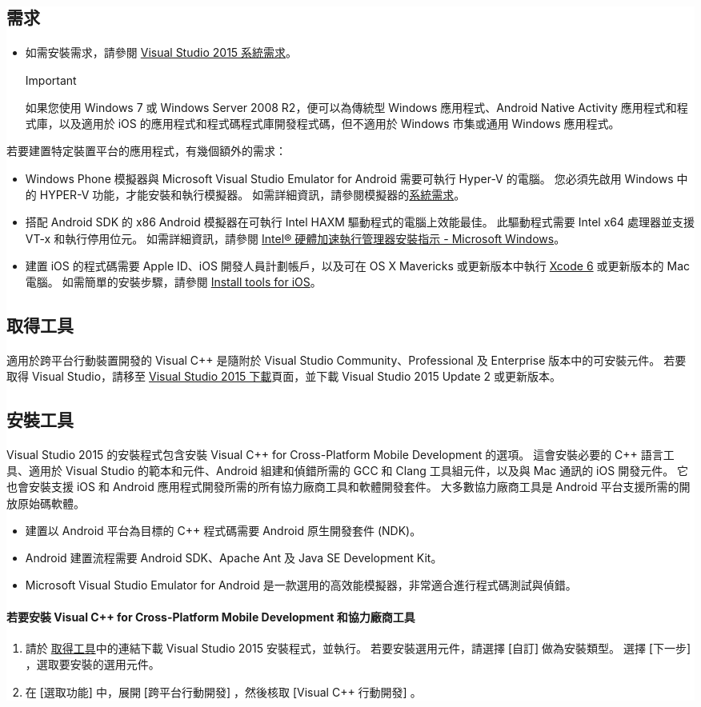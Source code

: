 ##  <a name="Requirements"></a> 需求  
  
-   如需安裝需求，請參閱 [Visual Studio 2015 系統需求](https://www.visualstudio.com/visual-studio-2015-system-requirements-vs)。  
  
    > [!IMPORTANT]
    >  如果您使用 Windows 7 或 Windows Server 2008 R2，便可以為傳統型 Windows 應用程式、Android Native Activity 應用程式和程式庫，以及適用於 iOS 的應用程式和程式碼程式庫開發程式碼，但不適用於 Windows 市集或通用 Windows 應用程式。  
  
 若要建置特定裝置平台的應用程式，有幾個額外的需求：  
  
-   Windows Phone 模擬器與 Microsoft Visual Studio Emulator for Android 需要可執行 Hyper-V 的電腦。 您必須先啟用 Windows 中的 HYPER-V 功能，才能安裝和執行模擬器。 如需詳細資訊，請參閱模擬器的[系統需求](http://msdn.microsoft.com/en-us/4d5bb438-231a-4cd2-84b7-e9660b0e3baf)。  
  
-   搭配 Android SDK 的 x86 Android 模擬器在可執行 Intel HAXM 驅動程式的電腦上效能最佳。 此驅動程式需要 Intel x64 處理器並支援 VT-x 和執行停用位元。 如需詳細資訊，請參閱 [Intel® 硬體加速執行管理器安裝指示 - Microsoft Windows](http://go.microsoft.com/fwlink/p/?LinkId=536385)。  
  
-   建置 iOS 的程式碼需要 Apple ID、iOS 開發人員計劃帳戶，以及可在 OS X Mavericks 或更新版本中執行 [Xcode 6](http://go.microsoft.com/fwlink/p/?LinkId=536387) 或更新版本的 Mac 電腦。 如需簡單的安裝步驟，請參閱 [Install tools for iOS](#InstallForiOS)。  
  
##  <a name="GetTheTools"></a> 取得工具  
 適用於跨平台行動裝置開發的 Visual C++ 是隨附於 Visual Studio Community、Professional 及 Enterprise 版本中的可安裝元件。 若要取得 Visual Studio，請移至 [Visual Studio 2015 下載](http://go.microsoft.com/fwlink/p/?linkid=517106)頁面，並下載 Visual Studio 2015 Update 2 或更新版本。  
  
##  <a name="InstallTheTools"></a> 安裝工具  
 Visual Studio 2015 的安裝程式包含安裝 Visual C++ for Cross-Platform Mobile Development 的選項。 這會安裝必要的 C++ 語言工具、適用於 Visual Studio 的範本和元件、Android 組建和偵錯所需的 GCC 和 Clang 工具組元件，以及與 Mac 通訊的 iOS 開發元件。 它也會安裝支援 iOS 和 Android 應用程式開發所需的所有協力廠商工具和軟體開發套件。 大多數協力廠商工具是 Android 平台支援所需的開放原始碼軟體。  
  
-   建置以 Android 平台為目標的 C++ 程式碼需要 Android 原生開發套件 (NDK)。  
  
-   Android 建置流程需要 Android SDK、Apache Ant 及 Java SE Development Kit。  
  
-   Microsoft Visual Studio Emulator for Android 是一款選用的高效能模擬器，非常適合進行程式碼測試與偵錯。  
  
#### <a name="to-install-visual-c-for-cross-platform-mobile-development-and-the-third-party-tools"></a>若要安裝 Visual C++ for Cross-Platform Mobile Development 和協力廠商工具  
  
1.  請於 [取得工具](#GetTheTools)中的連結下載 Visual Studio 2015 安裝程式，並執行。 若要安裝選用元件，請選擇 [自訂]  做為安裝類型。 選擇 [下一步]  ，選取要安裝的選用元件。  
  
2.  在 [選取功能] 中，展開 [跨平台行動開發]  ，然後核取 [Visual C++ 行動開發] 。  
  
